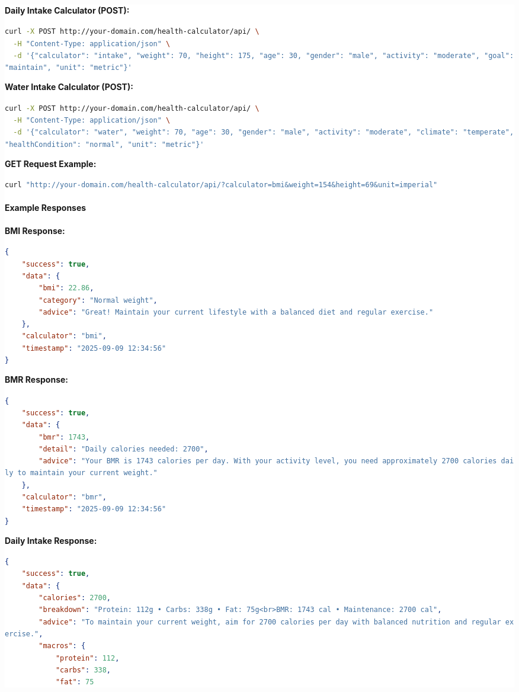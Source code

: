 **Daily Intake Calculator (POST):**
```bash
curl -X POST http://your-domain.com/health-calculator/api/ \
  -H "Content-Type: application/json" \
  -d '{"calculator": "intake", "weight": 70, "height": 175, "age": 30, "gender": "male", "activity": "moderate", "goal": "maintain", "unit": "metric"}'
```

**Water Intake Calculator (POST):**
```bash
curl -X POST http://your-domain.com/health-calculator/api/ \
  -H "Content-Type: application/json" \
  -d '{"calculator": "water", "weight": 70, "age": 30, "gender": "male", "activity": "moderate", "climate": "temperate", "healthCondition": "normal", "unit": "metric"}'
```

**GET Request Example:**
```bash
curl "http://your-domain.com/health-calculator/api/?calculator=bmi&weight=154&height=69&unit=imperial"
```

#### Example Responses

**BMI Response:**
```json
{
    "success": true,
    "data": {
        "bmi": 22.86,
        "category": "Normal weight",
        "advice": "Great! Maintain your current lifestyle with a balanced diet and regular exercise."
    },
    "calculator": "bmi",
    "timestamp": "2025-09-09 12:34:56"
}
```

**BMR Response:**
```json
{
    "success": true,
    "data": {
        "bmr": 1743,
        "detail": "Daily calories needed: 2700",
        "advice": "Your BMR is 1743 calories per day. With your activity level, you need approximately 2700 calories daily to maintain your current weight."
    },
    "calculator": "bmr",
    "timestamp": "2025-09-09 12:34:56"
}
```

**Daily Intake Response:**
```json
{
    "success": true,
    "data": {
        "calories": 2700,
        "breakdown": "Protein: 112g • Carbs: 338g • Fat: 75g<br>BMR: 1743 cal • Maintenance: 2700 cal",
        "advice": "To maintain your current weight, aim for 2700 calories per day with balanced nutrition and regular exercise.",
        "macros": {
            "protein": 112,
            "carbs": 338,
            "fat": 75
```